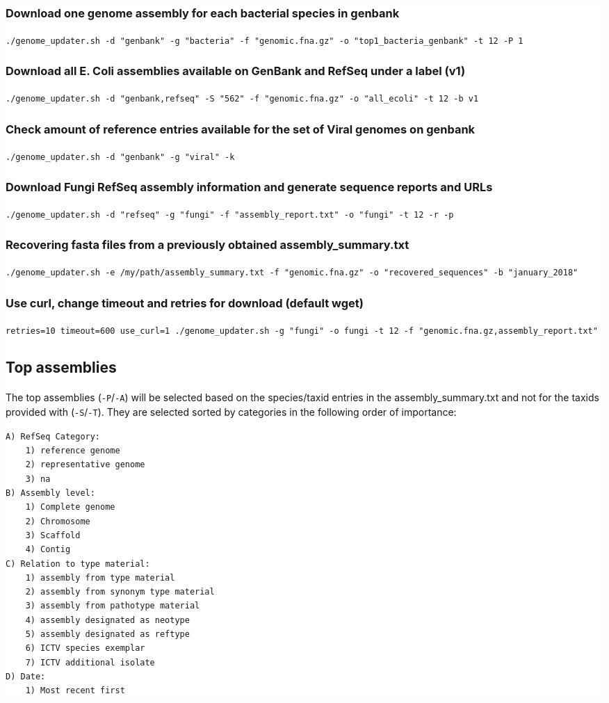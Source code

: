 ### Download one genome assembly for each bacterial species in genbank

	./genome_updater.sh -d "genbank" -g "bacteria" -f "genomic.fna.gz" -o "top1_bacteria_genbank" -t 12 -P 1

### Download all E. Coli assemblies available on GenBank and RefSeq under a label (v1)

	./genome_updater.sh -d "genbank,refseq" -S "562" -f "genomic.fna.gz" -o "all_ecoli" -t 12 -b v1

### Check amount of reference entries available for the set of Viral genomes on genbank

	./genome_updater.sh -d "genbank" -g "viral" -k

### Download Fungi RefSeq assembly information and generate sequence reports and URLs

	./genome_updater.sh -d "refseq" -g "fungi" -f "assembly_report.txt" -o "fungi" -t 12 -r -p

### Recovering fasta files from a previously obtained assembly_summary.txt

	./genome_updater.sh -e /my/path/assembly_summary.txt -f "genomic.fna.gz" -o "recovered_sequences" -b "january_2018"

### Use curl, change timeout and retries for download (default wget)

	retries=10 timeout=600 use_curl=1 ./genome_updater.sh -g "fungi" -o fungi -t 12 -f "genomic.fna.gz,assembly_report.txt"

## Top assemblies

The top assemblies (`-P`/`-A`) will be selected based on the species/taxid entries in the assembly_summary.txt and not for the taxids provided with  (`-S`/`-T`). They are selected sorted by categories in the following order of importance:
	
	A) RefSeq Category: 
		1) reference genome
		2) representative genome
		3) na
	B) Assembly level:
		1) Complete genome
		2) Chromosome
		3) Scaffold
		4) Contig
	C) Relation to type material:
		1) assembly from type material
		2) assembly from synonym type material
		3) assembly from pathotype material
		4) assembly designated as neotype
		5) assembly designated as reftype
		6) ICTV species exemplar
		7) ICTV additional isolate
	D) Date:
		1) Most recent first
